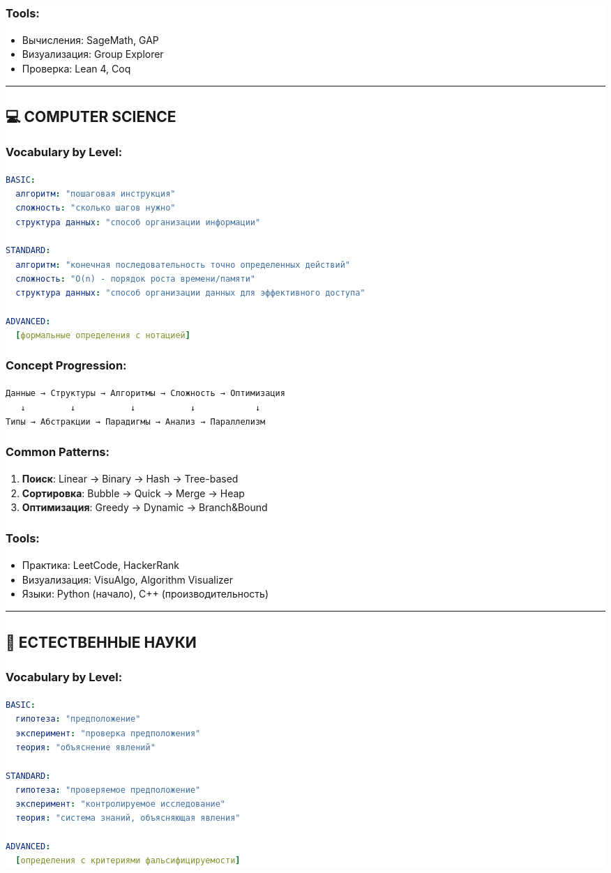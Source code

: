 ### Tools:
- Вычисления: SageMath, GAP
- Визуализация: Group Explorer
- Проверка: Lean 4, Coq

---

## 💻 COMPUTER SCIENCE

### Vocabulary by Level:
```yaml
BASIC:
  алгоритм: "пошаговая инструкция"
  сложность: "сколько шагов нужно"
  структура данных: "способ организации информации"
  
STANDARD:
  алгоритм: "конечная последовательность точно определенных действий"
  сложность: "O(n) - порядок роста времени/памяти"
  структура данных: "способ организации данных для эффективного доступа"
  
ADVANCED:
  [формальные определения с нотацией]
```

### Concept Progression:
```
Данные → Структуры → Алгоритмы → Сложность → Оптимизация
   ↓         ↓           ↓           ↓            ↓
Типы → Абстракции → Парадигмы → Анализ → Параллелизм
```

### Common Patterns:
1. **Поиск**: Linear → Binary → Hash → Tree-based
2. **Сортировка**: Bubble → Quick → Merge → Heap
3. **Оптимизация**: Greedy → Dynamic → Branch&Bound

### Tools:
- Практика: LeetCode, HackerRank
- Визуализация: VisuAlgo, Algorithm Visualizer
- Языки: Python (начало), C++ (производительность)

---

## 🧬 ЕСТЕСТВЕННЫЕ НАУКИ

### Vocabulary by Level:
```yaml
BASIC:
  гипотеза: "предположение"
  эксперимент: "проверка предположения"
  теория: "объяснение явлений"
  
STANDARD:
  гипотеза: "проверяемое предположение"
  эксперимент: "контролируемое исследование"
  теория: "система знаний, объясняющая явления"
  
ADVANCED:
  [определения с критериями фальсифицируемости]
```
